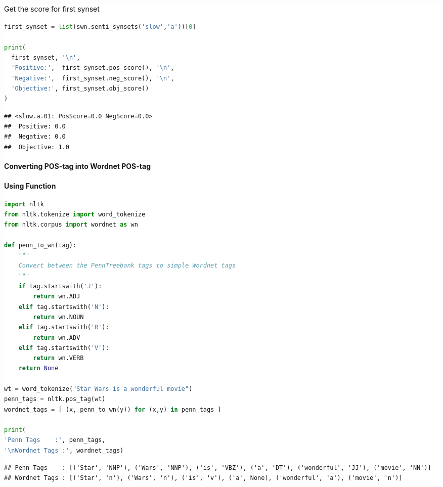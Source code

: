 Get the score for first synset


```python
first_synset = list(swn.senti_synsets('slow','a'))[0]

print(
  first_synset, '\n',
  'Positive:',  first_synset.pos_score(), '\n',
  'Negative:',  first_synset.neg_score(), '\n',
  'Objective:', first_synset.obj_score()
)
```

```
## <slow.a.01: PosScore=0.0 NegScore=0.0> 
##  Positive: 0.0 
##  Negative: 0.0 
##  Objective: 1.0
```

#### Converting POS-tag into Wordnet POS-tag

**Using Function**


```python
import nltk
from nltk.tokenize import word_tokenize
from nltk.corpus import wordnet as wn

def penn_to_wn(tag):
    """
    Convert between the PennTreebank tags to simple Wordnet tags
    """
    if tag.startswith('J'):
        return wn.ADJ
    elif tag.startswith('N'):
        return wn.NOUN
    elif tag.startswith('R'):
        return wn.ADV
    elif tag.startswith('V'):
        return wn.VERB
    return None

wt = word_tokenize("Star Wars is a wonderful movie")
penn_tags = nltk.pos_tag(wt)
wordnet_tags = [ (x, penn_to_wn(y)) for (x,y) in penn_tags ]

print(
'Penn Tags    :', penn_tags, 
'\nWordnet Tags :', wordnet_tags)
```

```
## Penn Tags    : [('Star', 'NNP'), ('Wars', 'NNP'), ('is', 'VBZ'), ('a', 'DT'), ('wonderful', 'JJ'), ('movie', 'NN')] 
## Wordnet Tags : [('Star', 'n'), ('Wars', 'n'), ('is', 'v'), ('a', None), ('wonderful', 'a'), ('movie', 'n')]
```
